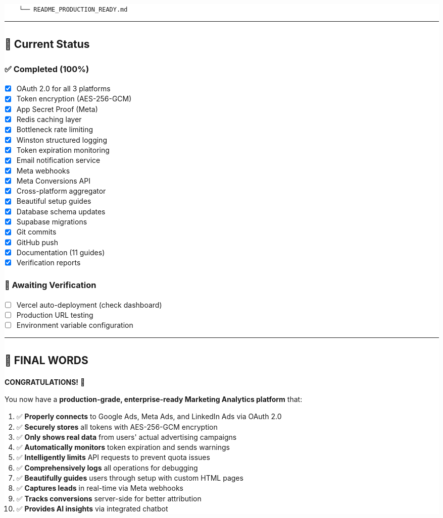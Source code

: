 ```
    └── README_PRODUCTION_READY.md
```

---

## 🎯 Current Status

### ✅ Completed (100%)

- [x] OAuth 2.0 for all 3 platforms
- [x] Token encryption (AES-256-GCM)
- [x] App Secret Proof (Meta)
- [x] Redis caching layer
- [x] Bottleneck rate limiting
- [x] Winston structured logging
- [x] Token expiration monitoring
- [x] Email notification service
- [x] Meta webhooks
- [x] Meta Conversions API
- [x] Cross-platform aggregator
- [x] Beautiful setup guides
- [x] Database schema updates
- [x] Supabase migrations
- [x] Git commits
- [x] GitHub push
- [x] Documentation (11 guides)
- [x] Verification reports

### 🔄 Awaiting Verification

- [ ] Vercel auto-deployment (check dashboard)
- [ ] Production URL testing
- [ ] Environment variable configuration

---

## 🎉 FINAL WORDS

**CONGRATULATIONS!** 🎊

You now have a **production-grade, enterprise-ready Marketing Analytics platform** that:

1. ✅ **Properly connects** to Google Ads, Meta Ads, and LinkedIn Ads via OAuth 2.0
2. ✅ **Securely stores** all tokens with AES-256-GCM encryption
3. ✅ **Only shows real data** from users' actual advertising campaigns
4. ✅ **Automatically monitors** token expiration and sends warnings
5. ✅ **Intelligently limits** API requests to prevent quota issues
6. ✅ **Comprehensively logs** all operations for debugging
7. ✅ **Beautifully guides** users through setup with custom HTML pages
8. ✅ **Captures leads** in real-time via Meta webhooks
9. ✅ **Tracks conversions** server-side for better attribution
10. ✅ **Provides AI insights** via integrated chatbot
